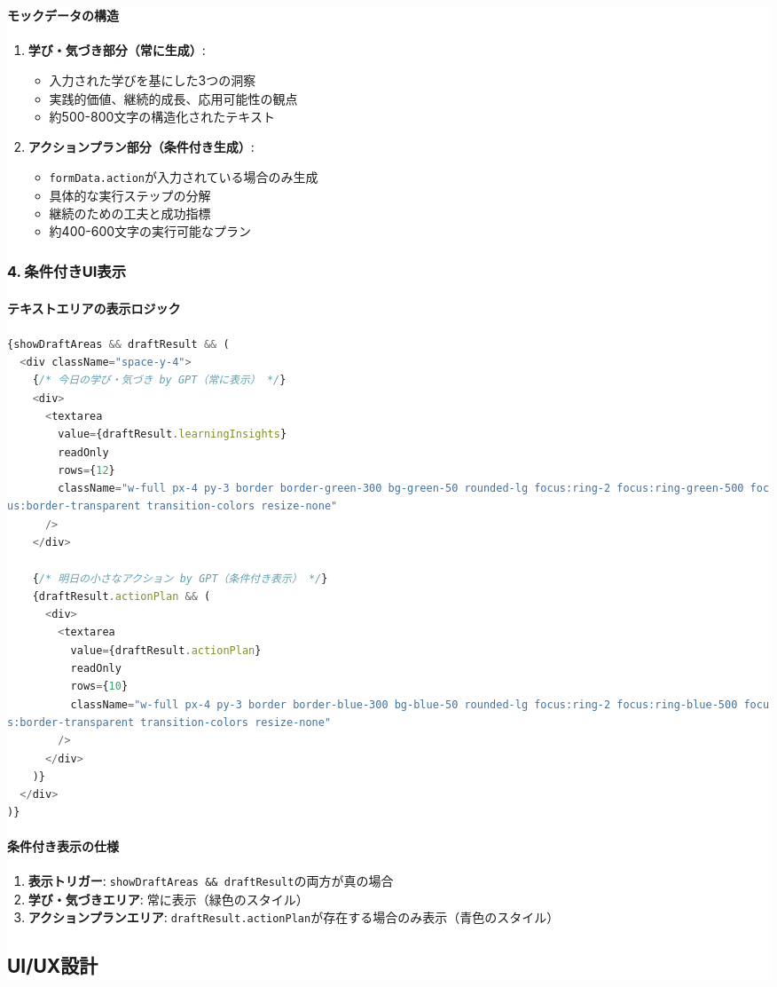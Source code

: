 #### モックデータの構造
1. **学び・気づき部分（常に生成）**:
   - 入力された学びを基にした3つの洞察
   - 実践的価値、継続的成長、応用可能性の観点
   - 約500-800文字の構造化されたテキスト

2. **アクションプラン部分（条件付き生成）**:
   - `formData.action`が入力されている場合のみ生成
   - 具体的な実行ステップの分解
   - 継続のための工夫と成功指標
   - 約400-600文字の実行可能なプラン

### 4. 条件付きUI表示

#### テキストエリアの表示ロジック
```typescript
{showDraftAreas && draftResult && (
  <div className="space-y-4">
    {/* 今日の学び・気づき by GPT（常に表示） */}
    <div>
      <textarea
        value={draftResult.learningInsights}
        readOnly
        rows={12}
        className="w-full px-4 py-3 border border-green-300 bg-green-50 rounded-lg focus:ring-2 focus:ring-green-500 focus:border-transparent transition-colors resize-none"
      />
    </div>

    {/* 明日の小さなアクション by GPT（条件付き表示） */}
    {draftResult.actionPlan && (
      <div>
        <textarea
          value={draftResult.actionPlan}
          readOnly
          rows={10}
          className="w-full px-4 py-3 border border-blue-300 bg-blue-50 rounded-lg focus:ring-2 focus:ring-blue-500 focus:border-transparent transition-colors resize-none"
        />
      </div>
    )}
  </div>
)}
```

#### 条件付き表示の仕様
1. **表示トリガー**: `showDraftAreas && draftResult`の両方が真の場合
2. **学び・気づきエリア**: 常に表示（緑色のスタイル）
3. **アクションプランエリア**: `draftResult.actionPlan`が存在する場合のみ表示（青色のスタイル）

## UI/UX設計
